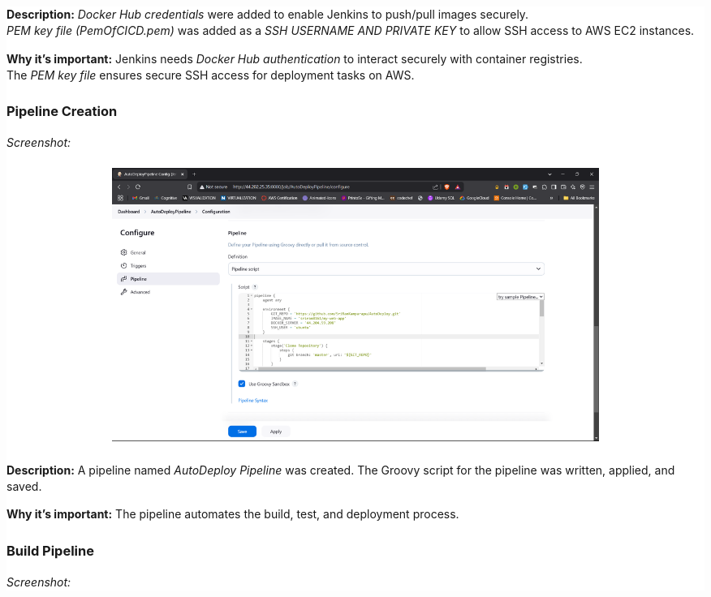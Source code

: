****Description:****
*Docker Hub credentials* were added to enable Jenkins to push/pull images securely.  
*PEM key file (PemOfCICD.pem)* was added as a *SSH USERNAME AND PRIVATE KEY* to allow SSH access to AWS EC2 instances.  

****Why it’s important:****
Jenkins needs *Docker Hub authentication* to interact securely with container registries.  
The *PEM key file* ensures secure SSH access for deployment tasks on AWS.

### Pipeline Creation
*Screenshot:* 
<p align="center">
  <img src="https://github.com/22MH1A42G5/Devops-Project/blob/main/AutoDeploy/Snapshots/Screenshot%20(18).png" width="600" height="350">
</p>

****Description:****
A pipeline named *AutoDeploy Pipeline* was created. The Groovy script for the pipeline was written, applied, and saved.

****Why it’s important:****
The pipeline automates the build, test, and deployment process.

### Build Pipeline
*Screenshot:* 
<p align="center">